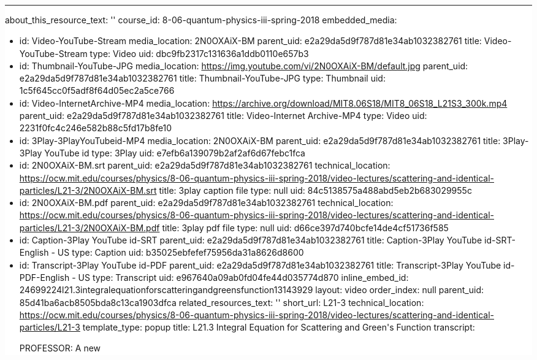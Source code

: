 ---
about_this_resource_text: ''
course_id: 8-06-quantum-physics-iii-spring-2018
embedded_media:
- id: Video-YouTube-Stream
  media_location: 2N0OXAiX-BM
  parent_uid: e2a29da5d9f787d81e34ab1032382761
  title: Video-YouTube-Stream
  type: Video
  uid: dbc9fb2317c131636a1ddb0110e657b3
- id: Thumbnail-YouTube-JPG
  media_location: https://img.youtube.com/vi/2N0OXAiX-BM/default.jpg
  parent_uid: e2a29da5d9f787d81e34ab1032382761
  title: Thumbnail-YouTube-JPG
  type: Thumbnail
  uid: 1c5f645cc0f5adf8f64d05ec2a5ce766
- id: Video-InternetArchive-MP4
  media_location: https://archive.org/download/MIT8.06S18/MIT8_06S18_L21S3_300k.mp4
  parent_uid: e2a29da5d9f787d81e34ab1032382761
  title: Video-Internet Archive-MP4
  type: Video
  uid: 2231f0fc4c246e582b88c5fd17b8fe10
- id: 3Play-3PlayYouTubeid-MP4
  media_location: 2N0OXAiX-BM
  parent_uid: e2a29da5d9f787d81e34ab1032382761
  title: 3Play-3Play YouTube id
  type: 3Play
  uid: e7efb6a139079b2af2af6d67febc1fca
- id: 2N0OXAiX-BM.srt
  parent_uid: e2a29da5d9f787d81e34ab1032382761
  technical_location: https://ocw.mit.edu/courses/physics/8-06-quantum-physics-iii-spring-2018/video-lectures/scattering-and-identical-particles/L21-3/2N0OXAiX-BM.srt
  title: 3play caption file
  type: null
  uid: 84c5138575a488abd5eb2b683029955c
- id: 2N0OXAiX-BM.pdf
  parent_uid: e2a29da5d9f787d81e34ab1032382761
  technical_location: https://ocw.mit.edu/courses/physics/8-06-quantum-physics-iii-spring-2018/video-lectures/scattering-and-identical-particles/L21-3/2N0OXAiX-BM.pdf
  title: 3play pdf file
  type: null
  uid: d66ce397d740bcfe14de4cf51736f585
- id: Caption-3Play YouTube id-SRT
  parent_uid: e2a29da5d9f787d81e34ab1032382761
  title: Caption-3Play YouTube id-SRT-English - US
  type: Caption
  uid: b35025ebfefef75956da31a8626d8600
- id: Transcript-3Play YouTube id-PDF
  parent_uid: e2a29da5d9f787d81e34ab1032382761
  title: Transcript-3Play YouTube id-PDF-English - US
  type: Transcript
  uid: e967640a09ab0fd04fe44d035774d870
inline_embed_id: 24699224l21.3integralequationforscatteringandgreensfunction13143929
layout: video
order_index: null
parent_uid: 85d41ba6acb8505bda8c13ca1903dfca
related_resources_text: ''
short_url: L21-3
technical_location: https://ocw.mit.edu/courses/physics/8-06-quantum-physics-iii-spring-2018/video-lectures/scattering-and-identical-particles/L21-3
template_type: popup
title: L21.3 Integral Equation for Scattering and Green's Function
transcript: <p><span m='0'>PROFESSOR:</span> <span m='390'>A</span> <span m='780'>new</span>